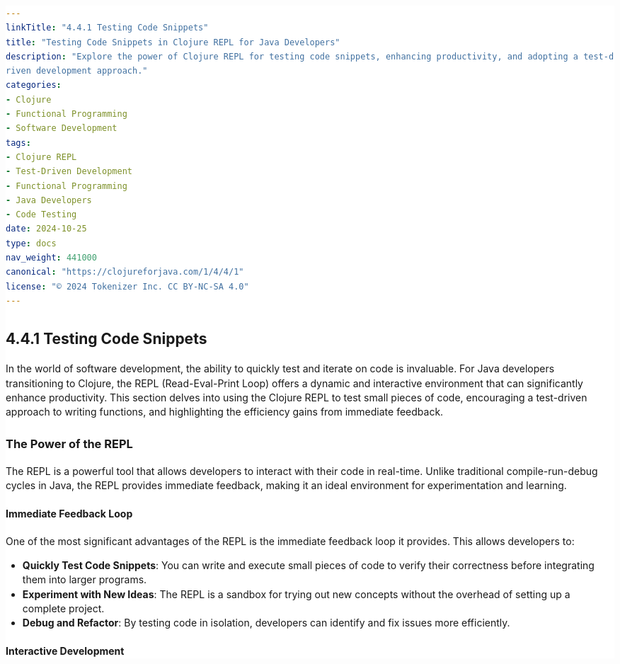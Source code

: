 ```yaml
---
linkTitle: "4.4.1 Testing Code Snippets"
title: "Testing Code Snippets in Clojure REPL for Java Developers"
description: "Explore the power of Clojure REPL for testing code snippets, enhancing productivity, and adopting a test-driven development approach."
categories:
- Clojure
- Functional Programming
- Software Development
tags:
- Clojure REPL
- Test-Driven Development
- Functional Programming
- Java Developers
- Code Testing
date: 2024-10-25
type: docs
nav_weight: 441000
canonical: "https://clojureforjava.com/1/4/4/1"
license: "© 2024 Tokenizer Inc. CC BY-NC-SA 4.0"
---
```


## 4.4.1 Testing Code Snippets

In the world of software development, the ability to quickly test and iterate on code is invaluable. For Java developers transitioning to Clojure, the REPL (Read-Eval-Print Loop) offers a dynamic and interactive environment that can significantly enhance productivity. This section delves into using the Clojure REPL to test small pieces of code, encouraging a test-driven approach to writing functions, and highlighting the efficiency gains from immediate feedback.

### The Power of the REPL

The REPL is a powerful tool that allows developers to interact with their code in real-time. Unlike traditional compile-run-debug cycles in Java, the REPL provides immediate feedback, making it an ideal environment for experimentation and learning.

#### Immediate Feedback Loop

One of the most significant advantages of the REPL is the immediate feedback loop it provides. This allows developers to:

- **Quickly Test Code Snippets**: You can write and execute small pieces of code to verify their correctness before integrating them into larger programs.
- **Experiment with New Ideas**: The REPL is a sandbox for trying out new concepts without the overhead of setting up a complete project.
- **Debug and Refactor**: By testing code in isolation, developers can identify and fix issues more efficiently.

#### Interactive Development
